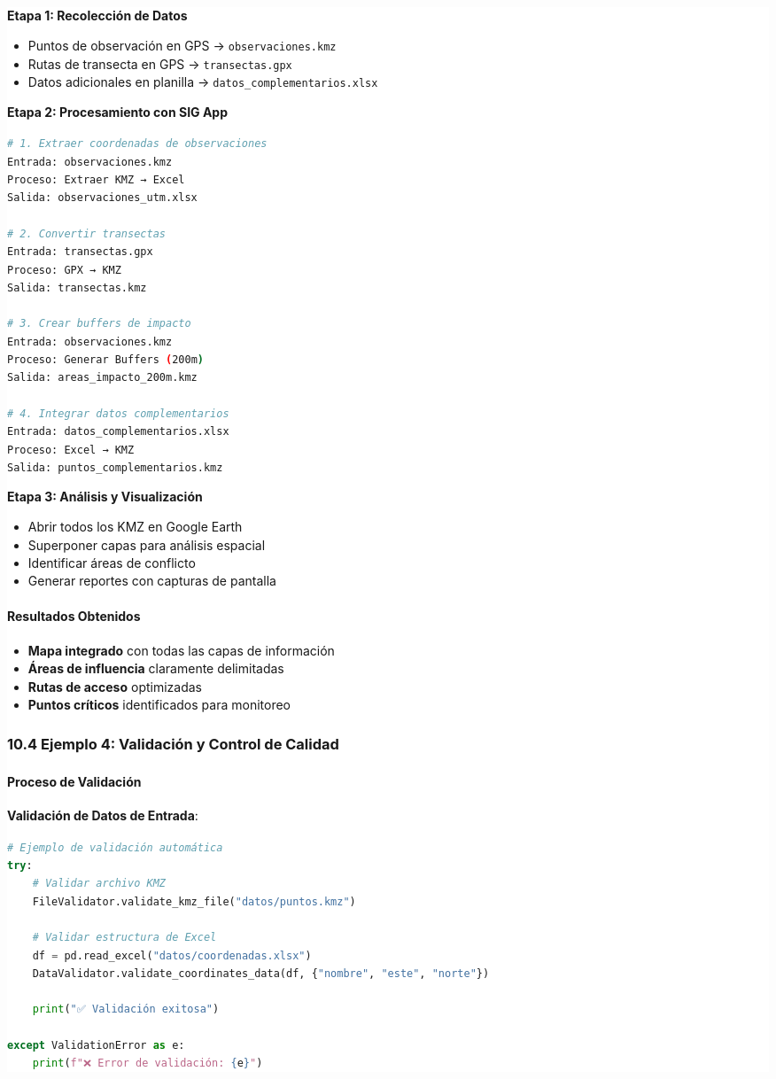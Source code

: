 **Etapa 1: Recolección de Datos**
- Puntos de observación en GPS → `observaciones.kmz`
- Rutas de transecta en GPS → `transectas.gpx`
- Datos adicionales en planilla → `datos_complementarios.xlsx`

**Etapa 2: Procesamiento con SIG App**

```bash
# 1. Extraer coordenadas de observaciones
Entrada: observaciones.kmz
Proceso: Extraer KMZ → Excel
Salida: observaciones_utm.xlsx

# 2. Convertir transectas
Entrada: transectas.gpx  
Proceso: GPX → KMZ
Salida: transectas.kmz

# 3. Crear buffers de impacto
Entrada: observaciones.kmz
Proceso: Generar Buffers (200m)
Salida: areas_impacto_200m.kmz

# 4. Integrar datos complementarios
Entrada: datos_complementarios.xlsx
Proceso: Excel → KMZ
Salida: puntos_complementarios.kmz
```

**Etapa 3: Análisis y Visualización**
- Abrir todos los KMZ en Google Earth
- Superponer capas para análisis espacial
- Identificar áreas de conflicto
- Generar reportes con capturas de pantalla

#### **Resultados Obtenidos**
- **Mapa integrado** con todas las capas de información
- **Áreas de influencia** claramente delimitadas
- **Rutas de acceso** optimizadas
- **Puntos críticos** identificados para monitoreo

### 10.4 Ejemplo 4: Validación y Control de Calidad

#### **Proceso de Validación**

**Validación de Datos de Entrada**:
```python
# Ejemplo de validación automática
try:
    # Validar archivo KMZ
    FileValidator.validate_kmz_file("datos/puntos.kmz")
    
    # Validar estructura de Excel
    df = pd.read_excel("datos/coordenadas.xlsx")
    DataValidator.validate_coordinates_data(df, {"nombre", "este", "norte"})
    
    print("✅ Validación exitosa")
    
except ValidationError as e:
    print(f"❌ Error de validación: {e}")
```
